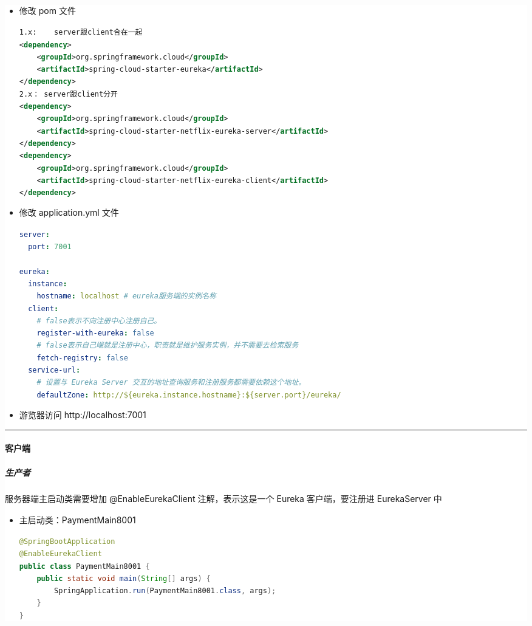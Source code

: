 * 修改 pom 文件

  ```xml
  1.x:    server跟client合在一起
  <dependency>
      <groupId>org.springframework.cloud</groupId>
      <artifactId>spring-cloud-starter-eureka</artifactId>
  </dependency>
  2.x： server跟client分开
  <dependency>
      <groupId>org.springframework.cloud</groupId>
      <artifactId>spring-cloud-starter-netflix-eureka-server</artifactId>
  </dependency>
  <dependency>
      <groupId>org.springframework.cloud</groupId>
      <artifactId>spring-cloud-starter-netflix-eureka-client</artifactId>
  </dependency>
  ```

* 修改  application.yml 文件

  ```yaml
  server:
    port: 7001
  
  eureka:
    instance:
      hostname: localhost # eureka服务端的实例名称
    client:
      # false表示不向注册中心注册自己。
      register-with-eureka: false
      # false表示自己端就是注册中心，职责就是维护服务实例，并不需要去检索服务
      fetch-registry: false
    service-url:
      # 设置与 Eureka Server 交互的地址查询服务和注册服务都需要依赖这个地址。
      defaultZone: http://${eureka.instance.hostname}:${server.port}/eureka/
  ```

* 游览器访问 http://localhost:7001



***



#### 客户端

##### 生产者

服务器端主启动类需要增加 @EnableEurekaClient 注解，表示这是一个 Eureka 客户端，要注册进 EurekaServer 中

* 主启动类：PaymentMain8001

  ```java
  @SpringBootApplication
  @EnableEurekaClient
  public class PaymentMain8001 {
      public static void main(String[] args) {
          SpringApplication.run(PaymentMain8001.class, args);
      }
  }
  ```

